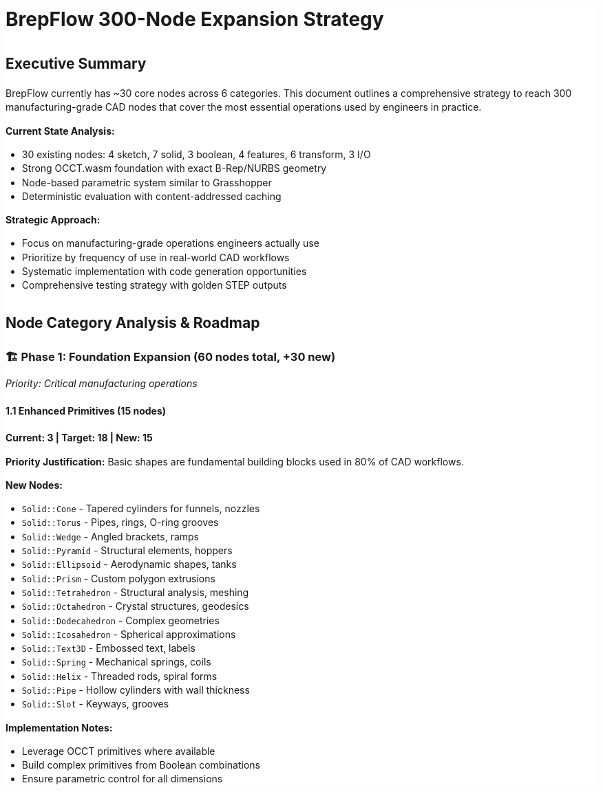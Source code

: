 # BrepFlow 300-Node Expansion Strategy

## Executive Summary

BrepFlow currently has ~30 core nodes across 6 categories. This document outlines a comprehensive strategy to reach 300 manufacturing-grade CAD nodes that cover the most essential operations used by engineers in practice.

**Current State Analysis:**
- 30 existing nodes: 4 sketch, 7 solid, 3 boolean, 4 features, 6 transform, 3 I/O
- Strong OCCT.wasm foundation with exact B-Rep/NURBS geometry
- Node-based parametric system similar to Grasshopper
- Deterministic evaluation with content-addressed caching

**Strategic Approach:**
- Focus on manufacturing-grade operations engineers actually use
- Prioritize by frequency of use in real-world CAD workflows
- Systematic implementation with code generation opportunities
- Comprehensive testing strategy with golden STEP outputs

## Node Category Analysis & Roadmap

### 🏗️ **Phase 1: Foundation Expansion (60 nodes total, +30 new)**
*Priority: Critical manufacturing operations*

#### 1.1 **Enhanced Primitives** (15 nodes)
**Current: 3 | Target: 18 | New: 15**

**Priority Justification:** Basic shapes are fundamental building blocks used in 80% of CAD workflows.

**New Nodes:**
- `Solid::Cone` - Tapered cylinders for funnels, nozzles
- `Solid::Torus` - Pipes, rings, O-ring grooves
- `Solid::Wedge` - Angled brackets, ramps
- `Solid::Pyramid` - Structural elements, hoppers
- `Solid::Ellipsoid` - Aerodynamic shapes, tanks
- `Solid::Prism` - Custom polygon extrusions
- `Solid::Tetrahedron` - Structural analysis, meshing
- `Solid::Octahedron` - Crystal structures, geodesics
- `Solid::Dodecahedron` - Complex geometries
- `Solid::Icosahedron` - Spherical approximations
- `Solid::Text3D` - Embossed text, labels
- `Solid::Spring` - Mechanical springs, coils
- `Solid::Helix` - Threaded rods, spiral forms
- `Solid::Pipe` - Hollow cylinders with wall thickness
- `Solid::Slot` - Keyways, grooves

**Implementation Notes:**
- Leverage OCCT primitives where available
- Build complex primitives from Boolean combinations
- Ensure parametric control for all dimensions
